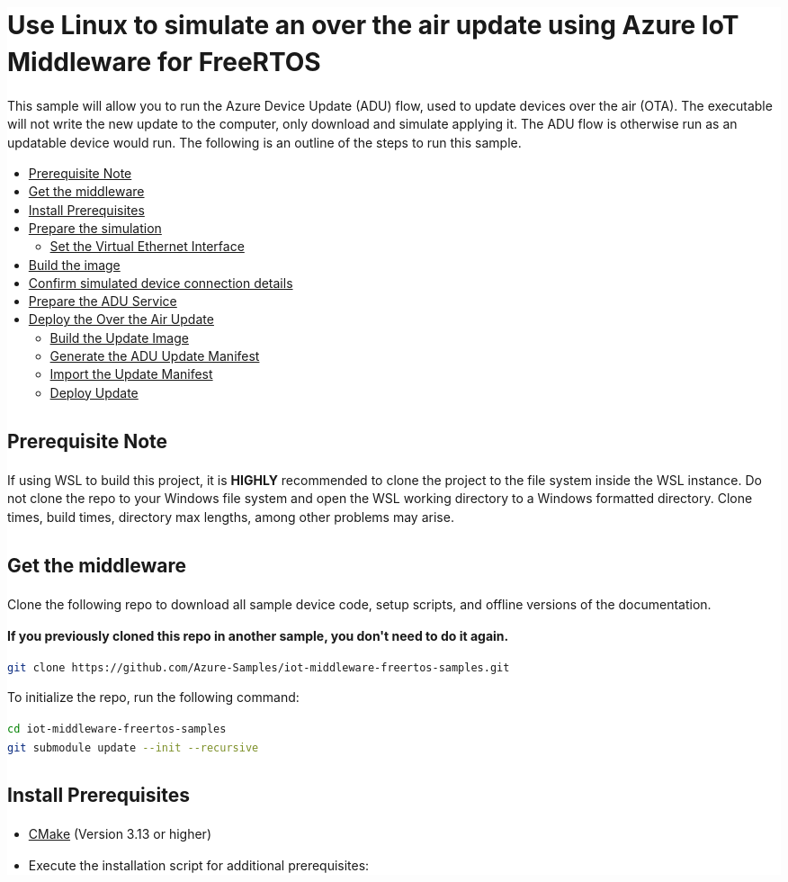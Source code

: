 # Use Linux to simulate an over the air update using Azure IoT Middleware for FreeRTOS

This sample will allow you to run the Azure Device Update (ADU) flow, used to update devices over the air (OTA). The executable will not write the new update to the computer, only download and simulate applying it. The ADU flow is otherwise run as an updatable device would run. The following is an outline of the steps to run this sample.

- [Prerequisite Note](#prerequisite-note)
- [Get the middleware](#get-the-middleware)
- [Install Prerequisites](#install-prerequisites)
- [Prepare the simulation](#prepare-the-simulation)
  - [Set the Virtual Ethernet Interface](#set-the-virtual-ethernet-interface)
- [Build the image](#build-the-image)
- [Confirm simulated device connection details](#confirm-simulated-device-connection-details)
- [Prepare the ADU Service](#prepare-the-adu-service)
- [Deploy the Over the Air Update](#deploy-the-over-the-air-update)
  - [Build the Update Image](#build-the-update-image)
  - [Generate the ADU Update Manifest](#generate-the-adu-update-manifest)
  - [Import the Update Manifest](#import-the-update-manifest)
  - [Deploy Update](#deploy-update)

## Prerequisite Note

If using WSL to build this project, it is **HIGHLY** recommended to clone the project to the file system inside the WSL instance. Do not clone the repo to your Windows file system and open the WSL working directory to a Windows formatted directory. Clone times, build times, directory max lengths, among other problems may arise.

## Get the middleware

Clone the following repo to download all sample device code, setup scripts, and offline versions of the documentation.

**If you previously cloned this repo in another sample, you don't need to do it again.**

```bash
git clone https://github.com/Azure-Samples/iot-middleware-freertos-samples.git
```

To initialize the repo, run the following command:

```bash
cd iot-middleware-freertos-samples
git submodule update --init --recursive
```

## Install Prerequisites

* [CMake](https://cmake.org/download/) (Version 3.13 or higher)

* Execute the installation script for additional prerequisites:
